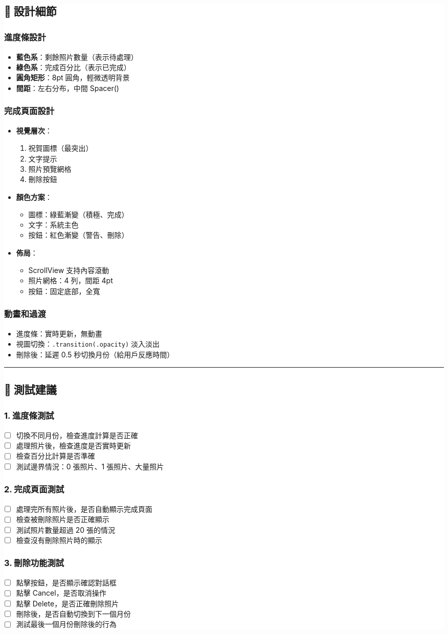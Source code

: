 
## 🎨 設計細節

### 進度條設計
- **藍色系**：剩餘照片數量（表示待處理）
- **綠色系**：完成百分比（表示已完成）
- **圓角矩形**：8pt 圓角，輕微透明背景
- **間距**：左右分布，中間 Spacer()

### 完成頁面設計
- **視覺層次**：
  1. 祝賀圖標（最突出）
  2. 文字提示
  3. 照片預覽網格
  4. 刪除按鈕

- **顏色方案**：
  - 圖標：綠藍漸變（積極、完成）
  - 文字：系統主色
  - 按鈕：紅色漸變（警告、刪除）

- **佈局**：
  - ScrollView 支持內容滾動
  - 照片網格：4 列，間距 4pt
  - 按鈕：固定底部，全寬

### 動畫和過渡
- 進度條：實時更新，無動畫
- 視圖切換：`.transition(.opacity)` 淡入淡出
- 刪除後：延遲 0.5 秒切換月份（給用戶反應時間）

---

## 🧪 測試建議

### 1. 進度條測試
- [ ] 切換不同月份，檢查進度計算是否正確
- [ ] 處理照片後，檢查進度是否實時更新
- [ ] 檢查百分比計算是否準確
- [ ] 測試邊界情況：0 張照片、1 張照片、大量照片

### 2. 完成頁面測試
- [ ] 處理完所有照片後，是否自動顯示完成頁面
- [ ] 檢查被刪除照片是否正確顯示
- [ ] 測試照片數量超過 20 張的情況
- [ ] 檢查沒有刪除照片時的顯示

### 3. 刪除功能測試
- [ ] 點擊按鈕，是否顯示確認對話框
- [ ] 點擊 Cancel，是否取消操作
- [ ] 點擊 Delete，是否正確刪除照片
- [ ] 刪除後，是否自動切換到下一個月份
- [ ] 測試最後一個月份刪除後的行為

